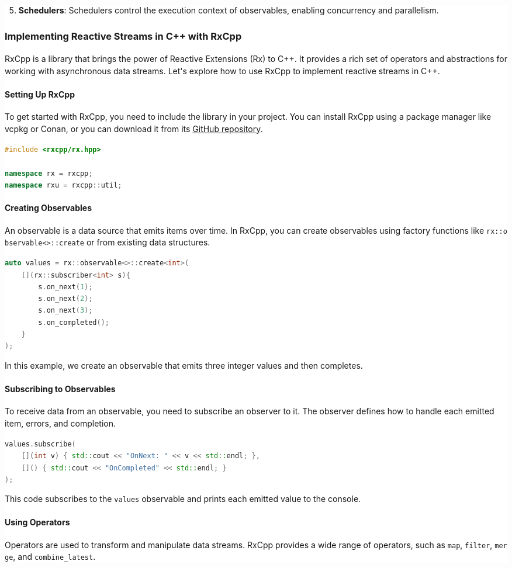 5. **Schedulers**: Schedulers control the execution context of observables, enabling concurrency and parallelism.

### Implementing Reactive Streams in C++ with RxCpp

RxCpp is a library that brings the power of Reactive Extensions (Rx) to C++. It provides a rich set of operators and abstractions for working with asynchronous data streams. Let's explore how to use RxCpp to implement reactive streams in C++.

#### Setting Up RxCpp

To get started with RxCpp, you need to include the library in your project. You can install RxCpp using a package manager like vcpkg or Conan, or you can download it from its [GitHub repository](https://github.com/ReactiveX/RxCpp).

```cpp
#include <rxcpp/rx.hpp>

namespace rx = rxcpp;
namespace rxu = rxcpp::util;
```

#### Creating Observables

An observable is a data source that emits items over time. In RxCpp, you can create observables using factory functions like `rx::observable<>::create` or from existing data structures.

```cpp
auto values = rx::observable<>::create<int>(
    [](rx::subscriber<int> s){
        s.on_next(1);
        s.on_next(2);
        s.on_next(3);
        s.on_completed();
    }
);
```

In this example, we create an observable that emits three integer values and then completes.

#### Subscribing to Observables

To receive data from an observable, you need to subscribe an observer to it. The observer defines how to handle each emitted item, errors, and completion.

```cpp
values.subscribe(
    [](int v) { std::cout << "OnNext: " << v << std::endl; },
    []() { std::cout << "OnCompleted" << std::endl; }
);
```

This code subscribes to the `values` observable and prints each emitted value to the console.

#### Using Operators

Operators are used to transform and manipulate data streams. RxCpp provides a wide range of operators, such as `map`, `filter`, `merge`, and `combine_latest`.
